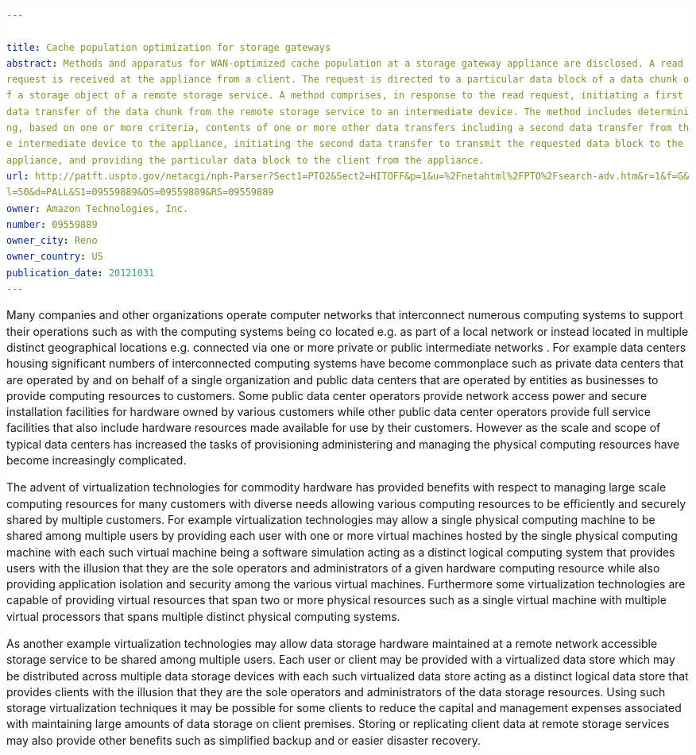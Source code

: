```yaml
---

title: Cache population optimization for storage gateways
abstract: Methods and apparatus for WAN-optimized cache population at a storage gateway appliance are disclosed. A read request is received at the appliance from a client. The request is directed to a particular data block of a data chunk of a storage object of a remote storage service. A method comprises, in response to the read request, initiating a first data transfer of the data chunk from the remote storage service to an intermediate device. The method includes determining, based on one or more criteria, contents of one or more other data transfers including a second data transfer from the intermediate device to the appliance, initiating the second data transfer to transmit the requested data block to the appliance, and providing the particular data block to the client from the appliance.
url: http://patft.uspto.gov/netacgi/nph-Parser?Sect1=PTO2&Sect2=HITOFF&p=1&u=%2Fnetahtml%2FPTO%2Fsearch-adv.htm&r=1&f=G&l=50&d=PALL&S1=09559889&OS=09559889&RS=09559889
owner: Amazon Technologies, Inc.
number: 09559889
owner_city: Reno
owner_country: US
publication_date: 20121031
---
```

Many companies and other organizations operate computer networks that interconnect numerous computing systems to support their operations such as with the computing systems being co located e.g. as part of a local network or instead located in multiple distinct geographical locations e.g. connected via one or more private or public intermediate networks . For example data centers housing significant numbers of interconnected computing systems have become commonplace such as private data centers that are operated by and on behalf of a single organization and public data centers that are operated by entities as businesses to provide computing resources to customers. Some public data center operators provide network access power and secure installation facilities for hardware owned by various customers while other public data center operators provide full service facilities that also include hardware resources made available for use by their customers. However as the scale and scope of typical data centers has increased the tasks of provisioning administering and managing the physical computing resources have become increasingly complicated.

The advent of virtualization technologies for commodity hardware has provided benefits with respect to managing large scale computing resources for many customers with diverse needs allowing various computing resources to be efficiently and securely shared by multiple customers. For example virtualization technologies may allow a single physical computing machine to be shared among multiple users by providing each user with one or more virtual machines hosted by the single physical computing machine with each such virtual machine being a software simulation acting as a distinct logical computing system that provides users with the illusion that they are the sole operators and administrators of a given hardware computing resource while also providing application isolation and security among the various virtual machines. Furthermore some virtualization technologies are capable of providing virtual resources that span two or more physical resources such as a single virtual machine with multiple virtual processors that spans multiple distinct physical computing systems.

As another example virtualization technologies may allow data storage hardware maintained at a remote network accessible storage service to be shared among multiple users. Each user or client may be provided with a virtualized data store which may be distributed across multiple data storage devices with each such virtualized data store acting as a distinct logical data store that provides clients with the illusion that they are the sole operators and administrators of the data storage resources. Using such storage virtualization techniques it may be possible for some clients to reduce the capital and management expenses associated with maintaining large amounts of data storage on client premises. Storing or replicating client data at remote storage services may also provide other benefits such as simplified backup and or easier disaster recovery.
